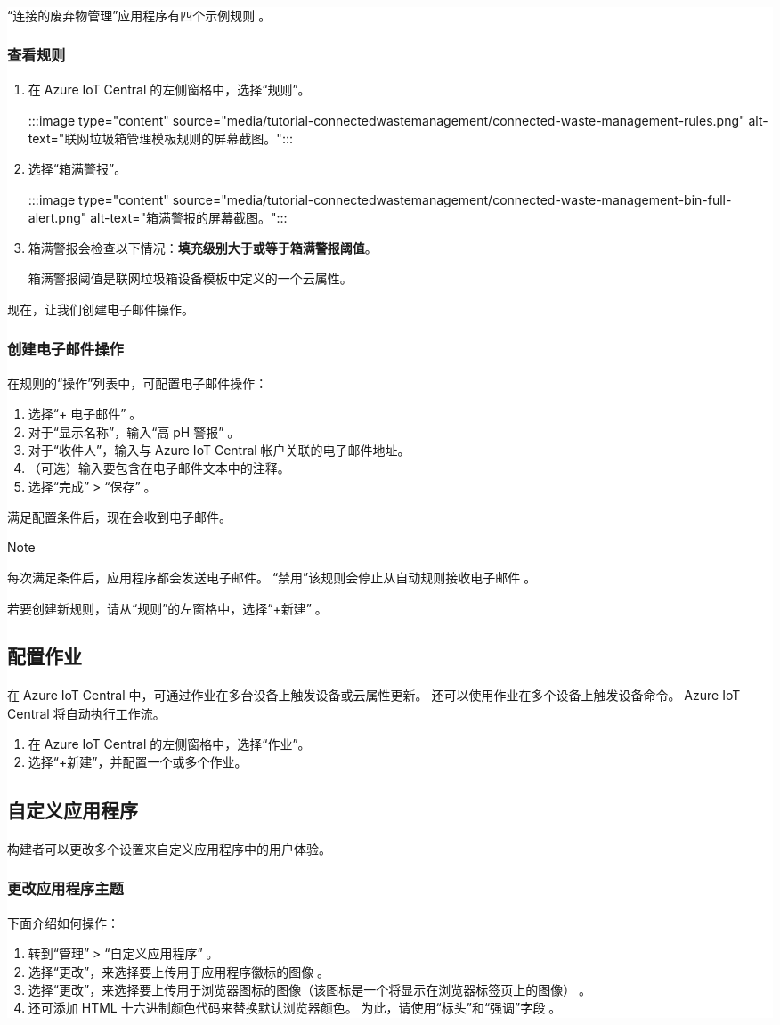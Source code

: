 “连接的废弃物管理”应用程序有四个示例规则  。

### <a name="view-rules"></a>查看规则

1. 在 Azure IoT Central 的左侧窗格中，选择“规则”。

    :::image type="content" source="media/tutorial-connectedwastemanagement/connected-waste-management-rules.png" alt-text="联网垃圾箱管理模板规则的屏幕截图。":::


1. 选择“箱满警报”。

    :::image type="content" source="media/tutorial-connectedwastemanagement/connected-waste-management-bin-full-alert.png" alt-text="箱满警报的屏幕截图。":::


 1. 箱满警报会检查以下情况：**填充级别大于或等于箱满警报阈值**。

    箱满警报阈值是联网垃圾箱设备模板中定义的一个云属性。 

现在，让我们创建电子邮件操作。

### <a name="create-an-email-action"></a>创建电子邮件操作

在规则的“操作”列表中，可配置电子邮件操作：
1. 选择“+ 电子邮件”  。 
1. 对于“显示名称”，输入“高 pH 警报” 。
1. 对于“收件人”，输入与 Azure IoT Central 帐户关联的电子邮件地址。 
1. （可选）输入要包含在电子邮件文本中的注释。
1. 选择“完成” > “保存” 。 

满足配置条件后，现在会收到电子邮件。

>[!NOTE]
>每次满足条件后，应用程序都会发送电子邮件。 “禁用”该规则会停止从自动规则接收电子邮件  。 
  
若要创建新规则，请从“规则”的左窗格中，选择“+新建” 。

## <a name="configure-jobs"></a>配置作业

在 Azure IoT Central 中，可通过作业在多台设备上触发设备或云属性更新。 还可以使用作业在多个设备上触发设备命令。 Azure IoT Central 将自动执行工作流。 

1. 在 Azure IoT Central 的左侧窗格中，选择“作业”。 
1. 选择“+新建”，并配置一个或多个作业。 

## <a name="customize-your-application"></a>自定义应用程序 

构建者可以更改多个设置来自定义应用程序中的用户体验。

### <a name="change-the-application-theme"></a>更改应用程序主题

下面介绍如何操作：
1. 转到“管理” > “自定义应用程序” 。
1. 选择“更改”，来选择要上传用于应用程序徽标的图像 。
1. 选择“更改”，来选择要上传用于浏览器图标的图像（该图标是一个将显示在浏览器标签页上的图像） 。
1. 还可添加 HTML 十六进制颜色代码来替换默认浏览器颜色。 为此，请使用“标头”和“强调”字段 。

